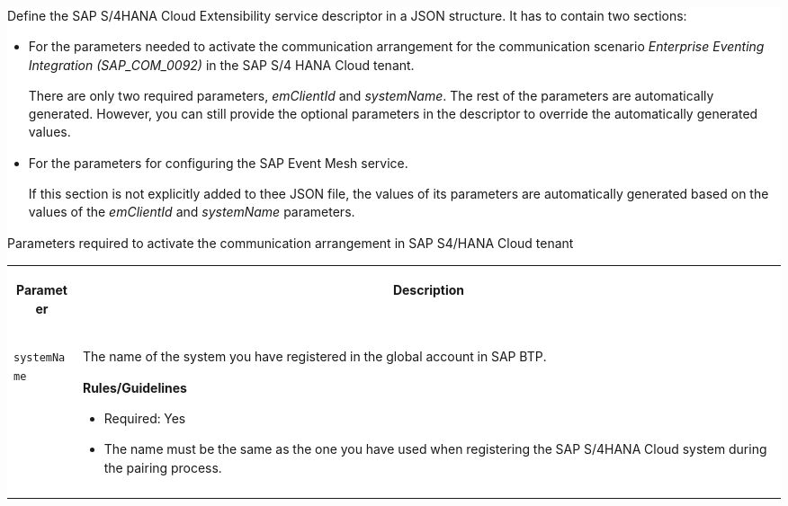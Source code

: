 Define the SAP S/4HANA Cloud Extensibility service descriptor in a JSON structure. It has to contain two sections:

-   For the parameters needed to activate the communication arrangement for the communication scenario *Enterprise Eventing Integration \(SAP\_COM\_0092\)* in the SAP S/4 HANA Cloud tenant.

    There are only two required parameters, *emClientId* and *systemName*. The rest of the parameters are automatically generated. However, you can still provide the optional parameters in the descriptor to override the automatically generated values.

-   For the parameters for configuring the SAP Event Mesh service.

    If this section is not explicitly added to thee JSON file, the values of its parameters are automatically generated based on the values of the *emClientId* and *systemName* parameters.




<a name="loio2d50d91f0d684bba98d323e9f4258cda__table_qnx_dzz_khb"/>Parameters required to activate the communication arrangement in SAP S4/HANA Cloud tenant


<table>
<tr>
<th valign="top">

Parameter



</th>
<th valign="top">

Description



</th>
</tr>
<tr>
<td valign="top">

 `systemName` 



</td>
<td valign="top">

The name of the system you have registered in the global account in SAP BTP.

**Rules/Guidelines**

-   Required: Yes

-   The name must be the same as the one you have used when registering the SAP S/4HANA Cloud system during the pairing process.




</td>
</tr>
<tr>
<td valign="top">
